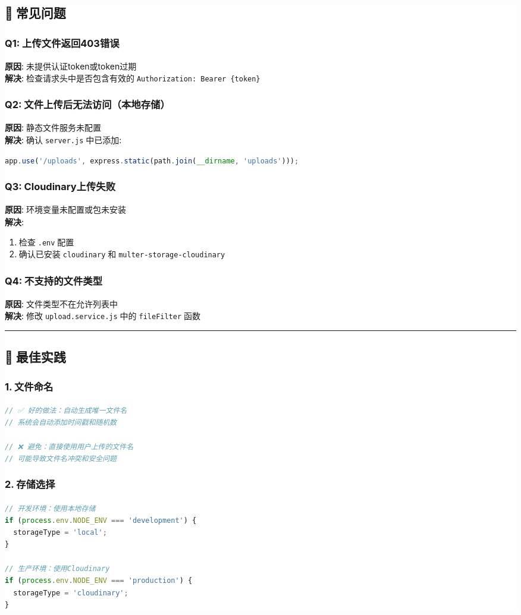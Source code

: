 
## 🐛 常见问题

### Q1: 上传文件返回403错误
**原因**: 未提供认证token或token过期  
**解决**: 检查请求头中是否包含有效的 `Authorization: Bearer {token}`

### Q2: 文件上传后无法访问（本地存储）
**原因**: 静态文件服务未配置  
**解决**: 确认 `server.js` 中已添加:
```javascript
app.use('/uploads', express.static(path.join(__dirname, 'uploads')));
```

### Q3: Cloudinary上传失败
**原因**: 环境变量未配置或包未安装  
**解决**: 
1. 检查 `.env` 配置
2. 确认已安装 `cloudinary` 和 `multer-storage-cloudinary`

### Q4: 不支持的文件类型
**原因**: 文件类型不在允许列表中  
**解决**: 修改 `upload.service.js` 中的 `fileFilter` 函数

---

## 📝 最佳实践

### 1. 文件命名
```javascript
// ✅ 好的做法：自动生成唯一文件名
// 系统会自动添加时间戳和随机数

// ❌ 避免：直接使用用户上传的文件名
// 可能导致文件名冲突和安全问题
```

### 2. 存储选择
```javascript
// 开发环境：使用本地存储
if (process.env.NODE_ENV === 'development') {
  storageType = 'local';
}

// 生产环境：使用Cloudinary
if (process.env.NODE_ENV === 'production') {
  storageType = 'cloudinary';
}
```
